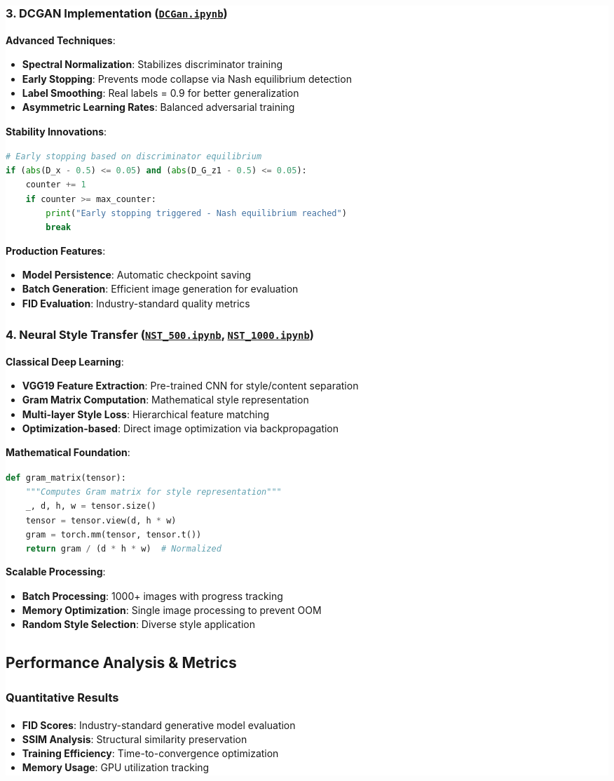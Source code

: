 ### 3. DCGAN Implementation ([`DCGan.ipynb`](DCGAN/DCGan.ipynb))

**Advanced Techniques**:
- **Spectral Normalization**: Stabilizes discriminator training
- **Early Stopping**: Prevents mode collapse via Nash equilibrium detection
- **Label Smoothing**: Real labels = 0.9 for better generalization
- **Asymmetric Learning Rates**: Balanced adversarial training

**Stability Innovations**:
```python
# Early stopping based on discriminator equilibrium
if (abs(D_x - 0.5) <= 0.05) and (abs(D_G_z1 - 0.5) <= 0.05):
    counter += 1
    if counter >= max_counter:
        print("Early stopping triggered - Nash equilibrium reached")
        break
```

**Production Features**:
- **Model Persistence**: Automatic checkpoint saving
- **Batch Generation**: Efficient image generation for evaluation
- **FID Evaluation**: Industry-standard quality metrics

### 4. Neural Style Transfer ([`NST_500.ipynb`](NST/NST_500.ipynb), [`NST_1000.ipynb`](NST/NST_1000.ipynb))

**Classical Deep Learning**:
- **VGG19 Feature Extraction**: Pre-trained CNN for style/content separation
- **Gram Matrix Computation**: Mathematical style representation
- **Multi-layer Style Loss**: Hierarchical feature matching
- **Optimization-based**: Direct image optimization via backpropagation

**Mathematical Foundation**:
```python
def gram_matrix(tensor):
    """Computes Gram matrix for style representation"""
    _, d, h, w = tensor.size()
    tensor = tensor.view(d, h * w)
    gram = torch.mm(tensor, tensor.t())
    return gram / (d * h * w)  # Normalized
```

**Scalable Processing**:
- **Batch Processing**: 1000+ images with progress tracking
- **Memory Optimization**: Single image processing to prevent OOM
- **Random Style Selection**: Diverse style application

## Performance Analysis & Metrics

### Quantitative Results
- **FID Scores**: Industry-standard generative model evaluation
- **SSIM Analysis**: Structural similarity preservation
- **Training Efficiency**: Time-to-convergence optimization
- **Memory Usage**: GPU utilization tracking
